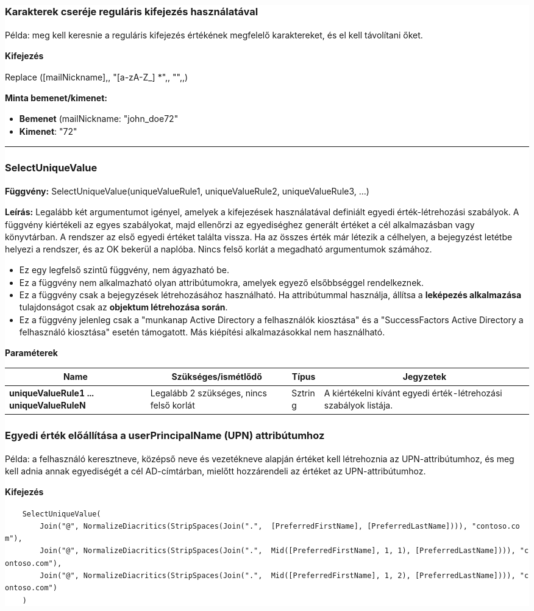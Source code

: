 ### <a name="replace-characters-using-a-regular-expression"></a>Karakterek cseréje reguláris kifejezés használatával
Példa: meg kell keresnie a reguláris kifejezés értékének megfelelő karaktereket, és el kell távolítani őket.

**Kifejezés** 

Replace ([mailNickname],, "[a-zA-Z_] *",, "",,)

**Minta bemenet/kimenet:**

* **Bemenet** (mailNickname: "john_doe72"
* **Kimenet**: "72"


---
### <a name="selectuniquevalue"></a>SelectUniqueValue
**Függvény:** SelectUniqueValue(uniqueValueRule1, uniqueValueRule2, uniqueValueRule3, ...)

**Leírás:** Legalább két argumentumot igényel, amelyek a kifejezések használatával definiált egyedi érték-létrehozási szabályok. A függvény kiértékeli az egyes szabályokat, majd ellenőrzi az egyediséghez generált értéket a cél alkalmazásban vagy könyvtárban. A rendszer az első egyedi értéket találta vissza. Ha az összes érték már létezik a célhelyen, a bejegyzést letétbe helyezi a rendszer, és az OK bekerül a naplóba. Nincs felső korlát a megadható argumentumok számához.


 - Ez egy legfelső szintű függvény, nem ágyazható be.
 - Ez a függvény nem alkalmazható olyan attribútumokra, amelyek egyező elsőbbséggel rendelkeznek.     
 - Ez a függvény csak a bejegyzések létrehozásához használható. Ha attribútummal használja, állítsa a **leképezés alkalmazása** tulajdonságot csak az **objektum létrehozása során**.
 - Ez a függvény jelenleg csak a "munkanap Active Directory a felhasználók kiosztása" és a "SuccessFactors Active Directory a felhasználó kiosztása" esetén támogatott. Más kiépítési alkalmazásokkal nem használható. 


**Paraméterek** 

| Name | Szükséges/ismétlődő | Típus | Jegyzetek |
| --- | --- | --- | --- |
| **uniqueValueRule1 ... uniqueValueRuleN** |Legalább 2 szükséges, nincs felső korlát |Sztring | A kiértékelni kívánt egyedi érték-létrehozási szabályok listája. |

### <a name="generate-unique-value-for-userprincipalname-upn-attribute"></a>Egyedi érték előállítása a userPrincipalName (UPN) attribútumhoz
Példa: a felhasználó keresztneve, középső neve és vezetékneve alapján értéket kell létrehoznia az UPN-attribútumhoz, és meg kell adnia annak egyediségét a cél AD-címtárban, mielőtt hozzárendeli az értéket az UPN-attribútumhoz.

**Kifejezés** 

```ad-attr-mapping-expr
    SelectUniqueValue( 
        Join("@", NormalizeDiacritics(StripSpaces(Join(".",  [PreferredFirstName], [PreferredLastName]))), "contoso.com"), 
        Join("@", NormalizeDiacritics(StripSpaces(Join(".",  Mid([PreferredFirstName], 1, 1), [PreferredLastName]))), "contoso.com"),
        Join("@", NormalizeDiacritics(StripSpaces(Join(".",  Mid([PreferredFirstName], 1, 2), [PreferredLastName]))), "contoso.com")
    )
```
